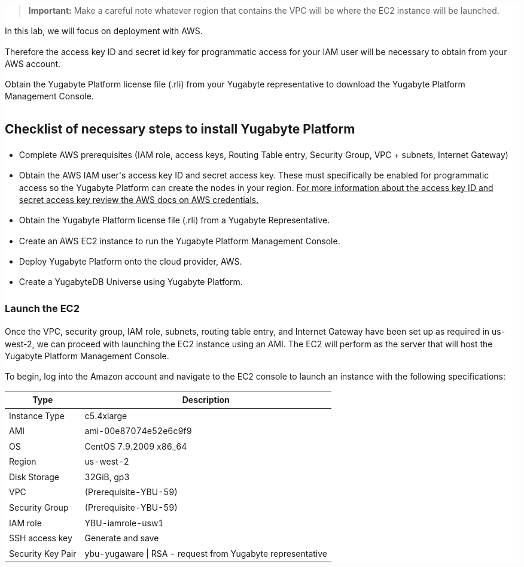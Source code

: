 > **Important:** Make a careful note whatever region that contains the VPC will be where the EC2 instance will be launched.

In this lab, we will focus on deployment with AWS.

Therefore the access key ID and secret id key for programmatic access for your IAM user will be necessary to obtain from your AWS account.

Obtain the Yugabyte Platform license file (.rli) from your Yugabyte representative to download the Yugabyte Platform Management Console.
## Checklist of necessary steps to install Yugabyte Platform

* Complete AWS prerequisites (IAM role, access keys, Routing Table entry, Security Group, VPC + subnets, Internet Gateway)

* Obtain the AWS IAM user's access key ID and secret access key. These must specifically be enabled for programmatic access so the Yugabyte Platform can create the nodes in your region. [For more information about the access key ID and secret access key review the AWS docs on AWS credentials.](https://docs.aws.amazon.com/general/latest/gr/aws-sec-cred-types.html)

* Obtain the Yugabyte Platform license file (.rli) from a Yugabyte Representative.

* Create an AWS EC2 instance to run the Yugabyte Platform Management Console.

* Deploy Yugabyte Platform onto the cloud provider, AWS.

* Create a YugabyteDB Universe using Yugabyte Platform.

### Launch the EC2

Once the VPC, security group, IAM role, subnets, routing table entry, and Internet Gateway have been set up as required in us-west-2, we can proceed with launching the EC2 instance using an AMI. The EC2 will perform as the server that will host the Yugabyte Platform Management Console.

To begin, log into the Amazon account and navigate to the EC2 console to launch an instance with the following specifications:

| Type      | Description |
| ----------- | ----------- |
| Instance Type      | c5.4xlarge       |
| AMI   | ami-00e87074e52e6c9f9        |
| OS   | CentOS 7.9.2009 x86_64        |
| Region   | us-west-2       |
| Disk Storage      | 32GiB, gp3       |
| VPC   | (Prerequisite-YBU-59)        |
| Security Group   | (Prerequisite-YBU-59)        |
| IAM role   | YBU-iamrole-usw1        |
| SSH access key   | Generate and save       |
| Security Key Pair  | ybu-yugaware \| RSA  - request from Yugabyte representative     |
